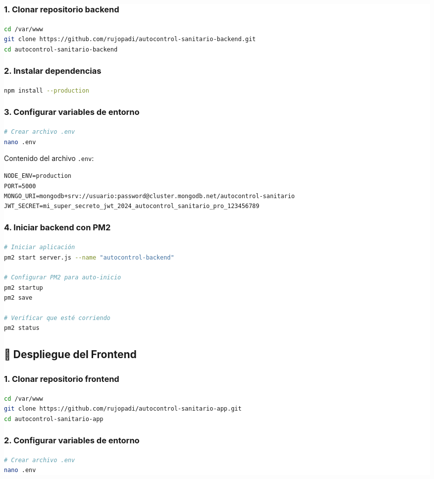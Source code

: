 ### 1. Clonar repositorio backend
```bash
cd /var/www
git clone https://github.com/rujopadi/autocontrol-sanitario-backend.git
cd autocontrol-sanitario-backend
```

### 2. Instalar dependencias
```bash
npm install --production
```

### 3. Configurar variables de entorno
```bash
# Crear archivo .env
nano .env
```

Contenido del archivo `.env`:
```env
NODE_ENV=production
PORT=5000
MONGO_URI=mongodb+srv://usuario:password@cluster.mongodb.net/autocontrol-sanitario
JWT_SECRET=mi_super_secreto_jwt_2024_autocontrol_sanitario_pro_123456789
```

### 4. Iniciar backend con PM2
```bash
# Iniciar aplicación
pm2 start server.js --name "autocontrol-backend"

# Configurar PM2 para auto-inicio
pm2 startup
pm2 save

# Verificar que esté corriendo
pm2 status
```

## 🎨 Despliegue del Frontend

### 1. Clonar repositorio frontend
```bash
cd /var/www
git clone https://github.com/rujopadi/autocontrol-sanitario-app.git
cd autocontrol-sanitario-app
```

### 2. Configurar variables de entorno
```bash
# Crear archivo .env
nano .env
```
